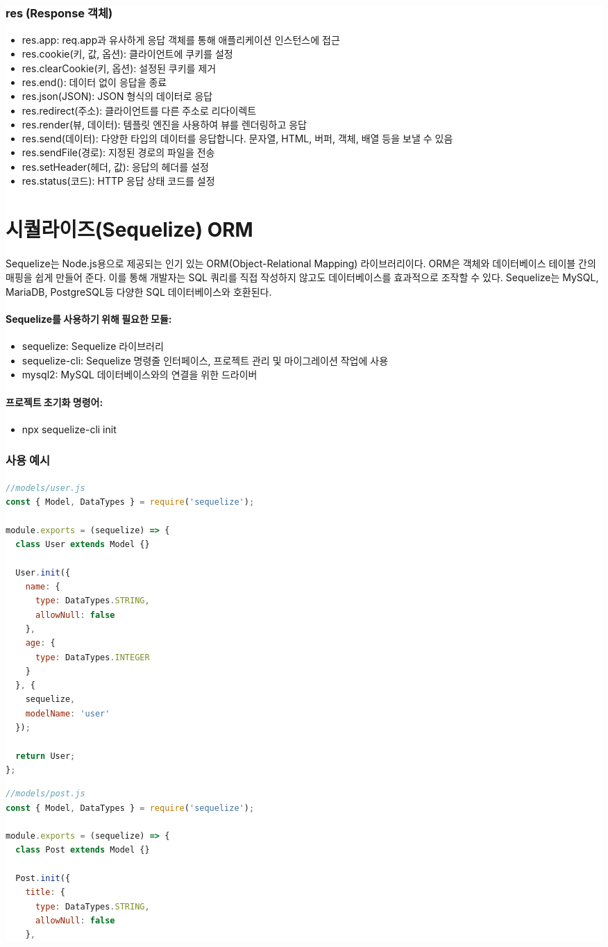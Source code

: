 ### res (Response 객체)
* res.app: req.app과 유사하게 응답 객체를 통해 애플리케이션 인스턴스에 접근
* res.cookie(키, 값, 옵션): 클라이언트에 쿠키를 설정
* res.clearCookie(키, 옵션): 설정된 쿠키를 제거
* res.end(): 데이터 없이 응답을 종료
* res.json(JSON): JSON 형식의 데이터로 응답
* res.redirect(주소): 클라이언트를 다른 주소로 리다이렉트
* res.render(뷰, 데이터): 템플릿 엔진을 사용하여 뷰를 렌더링하고 응답
* res.send(데이터): 다양한 타입의 데이터를 응답합니다. 문자열, HTML, 버퍼, 객체, 배열 등을 보낼 수 있음
* res.sendFile(경로): 지정된 경로의 파일을 전송
* res.setHeader(헤더, 값): 응답의 헤더를 설정
* res.status(코드): HTTP 응답 상태 코드를 설정

# 시퀄라이즈(Sequelize) ORM
Sequelize는 Node.js용으로 제공되는 인기 있는 ORM(Object-Relational Mapping) 라이브러리이다. ORM은 객체와 데이터베이스 테이블 간의 매핑을 쉽게 만들어 준다. 이를 통해 개발자는 SQL 쿼리를 직접 작성하지 않고도 데이터베이스를 효과적으로 조작할 수 있다. Sequelize는 MySQL, MariaDB, PostgreSQL등 다양한 SQL 데이터베이스와 호환된다.


#### Sequelize를 사용하기 위해 필요한 모듈:
* sequelize: Sequelize 라이브러리
* sequelize-cli: Sequelize 명령줄 인터페이스, 프로젝트 관리 및 마이그레이션 작업에 사용
* mysql2: MySQL 데이터베이스와의 연결을 위한 드라이버

#### 프로젝트 초기화 명령어:
* npx sequelize-cli init

### 사용 예시
```javascript
//models/user.js
const { Model, DataTypes } = require('sequelize');

module.exports = (sequelize) => {
  class User extends Model {}

  User.init({
    name: {
      type: DataTypes.STRING,
      allowNull: false
    },
    age: {
      type: DataTypes.INTEGER
    }
  }, {
    sequelize,
    modelName: 'user'
  });

  return User;
};
```
```javascript
//models/post.js
const { Model, DataTypes } = require('sequelize');

module.exports = (sequelize) => {
  class Post extends Model {}

  Post.init({
    title: {
      type: DataTypes.STRING,
      allowNull: false
    },
```